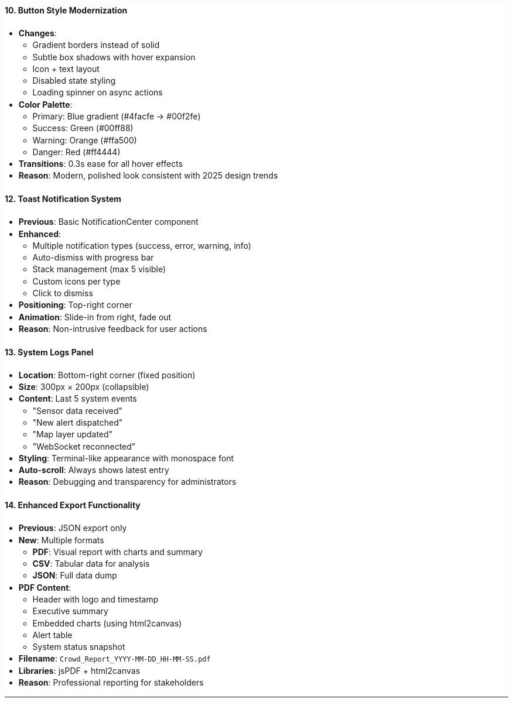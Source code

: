 #### 10. **Button Style Modernization**
- **Changes**:
  - Gradient borders instead of solid
  - Subtle box shadows with hover expansion
  - Icon + text layout
  - Disabled state styling
  - Loading spinner on async actions
- **Color Palette**:
  - Primary: Blue gradient (#4facfe → #00f2fe)
  - Success: Green (#00ff88)
  - Warning: Orange (#ffa500)
  - Danger: Red (#ff4444)
- **Transitions**: 0.3s ease for all hover effects
- **Reason**: Modern, polished look consistent with 2025 design trends

#### 12. **Toast Notification System**
- **Previous**: Basic NotificationCenter component
- **Enhanced**: 
  - Multiple notification types (success, error, warning, info)
  - Auto-dismiss with progress bar
  - Stack management (max 5 visible)
  - Custom icons per type
  - Click to dismiss
- **Positioning**: Top-right corner
- **Animation**: Slide-in from right, fade out
- **Reason**: Non-intrusive feedback for user actions

#### 13. **System Logs Panel**
- **Location**: Bottom-right corner (fixed position)
- **Size**: 300px × 200px (collapsible)
- **Content**: Last 5 system events
  - "Sensor data received"
  - "New alert dispatched"
  - "Map layer updated"
  - "WebSocket reconnected"
- **Styling**: Terminal-like appearance with monospace font
- **Auto-scroll**: Always shows latest entry
- **Reason**: Debugging and transparency for administrators

#### 14. **Enhanced Export Functionality**
- **Previous**: JSON export only
- **New**: Multiple formats
  - **PDF**: Visual report with charts and summary
  - **CSV**: Tabular data for analysis
  - **JSON**: Full data dump
- **PDF Content**:
  - Header with logo and timestamp
  - Executive summary
  - Embedded charts (using html2canvas)
  - Alert table
  - System status snapshot
- **Filename**: `Crowd_Report_YYYY-MM-DD_HH-MM-SS.pdf`
- **Libraries**: jsPDF + html2canvas
- **Reason**: Professional reporting for stakeholders

---